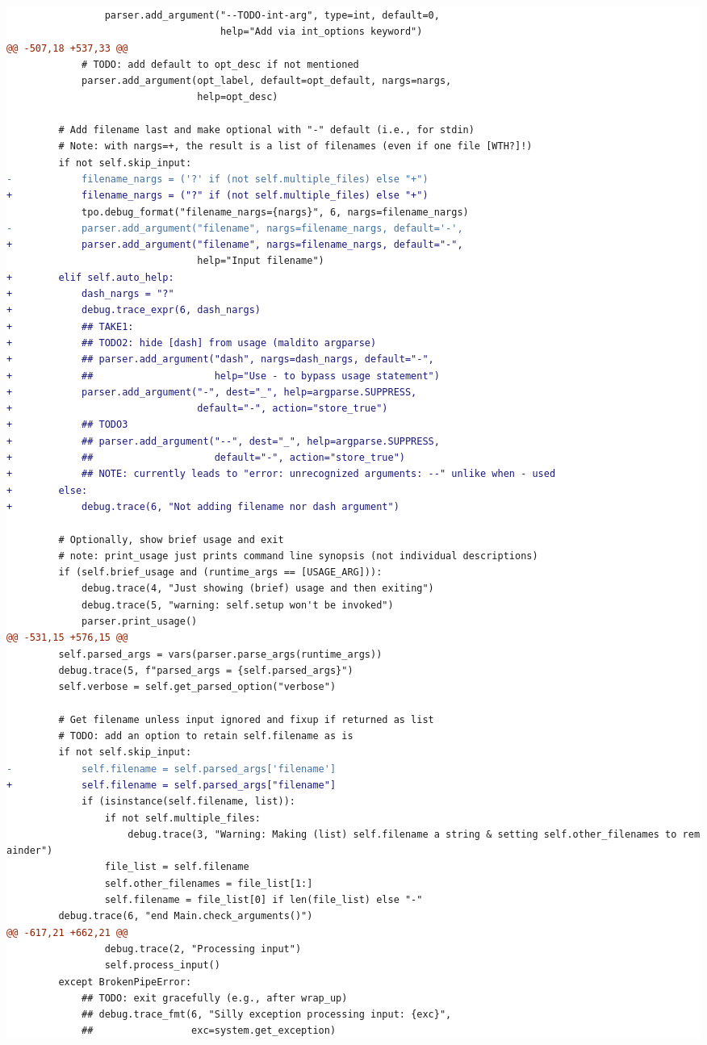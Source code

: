 ```diff
                 parser.add_argument("--TODO-int-arg", type=int, default=0,
                                     help="Add via int_options keyword")
@@ -507,18 +537,33 @@
             # TODO: add default to opt_desc if not mentioned
             parser.add_argument(opt_label, default=opt_default, nargs=nargs, 
                                 help=opt_desc)
 
         # Add filename last and make optional with "-" default (i.e., for stdin)
         # Note: with nargs=+, the result is a list of filenames (even if one file [WTH?]!)
         if not self.skip_input:
-            filename_nargs = ('?' if (not self.multiple_files) else "+")
+            filename_nargs = ("?" if (not self.multiple_files) else "+")
             tpo.debug_format("filename_nargs={nargs}", 6, nargs=filename_nargs)
-            parser.add_argument("filename", nargs=filename_nargs, default='-',
+            parser.add_argument("filename", nargs=filename_nargs, default="-",
                                 help="Input filename")
+        elif self.auto_help:
+            dash_nargs = "?"
+            debug.trace_expr(6, dash_nargs)
+            ## TAKE1:
+            ## TODO2: hide [dash] from usage (maldito argparse)
+            ## parser.add_argument("dash", nargs=dash_nargs, default="-",
+            ##                     help="Use - to bypass usage statement")
+            parser.add_argument("-", dest="_", help=argparse.SUPPRESS,
+                                default="-", action="store_true")
+            ## TODO3
+            ## parser.add_argument("--", dest="_", help=argparse.SUPPRESS,
+            ##                     default="-", action="store_true")
+            ## NOTE: currently leads to "error: unrecognized arguments: --" unlike when - used
+        else:
+            debug.trace(6, "Not adding filename nor dash argument")
 
         # Optionally, show brief usage and exit
         # note: print_usage just prints command line synopsis (not individual descriptions)
         if (self.brief_usage and (runtime_args == [USAGE_ARG])):
             debug.trace(4, "Just showing (brief) usage and then exiting")
             debug.trace(5, "warning: self.setup won't be invoked")
             parser.print_usage()
@@ -531,15 +576,15 @@
         self.parsed_args = vars(parser.parse_args(runtime_args))
         debug.trace(5, f"parsed_args = {self.parsed_args}")
         self.verbose = self.get_parsed_option("verbose")
 
         # Get filename unless input ignored and fixup if returned as list
         # TODO: add an option to retain self.filename as is
         if not self.skip_input:
-            self.filename = self.parsed_args['filename']
+            self.filename = self.parsed_args["filename"]
             if (isinstance(self.filename, list)):
                 if not self.multiple_files:
                     debug.trace(3, "Warning: Making (list) self.filename a string & setting self.other_filenames to remainder")
                 file_list = self.filename
                 self.other_filenames = file_list[1:]
                 self.filename = file_list[0] if len(file_list) else "-"
         debug.trace(6, "end Main.check_arguments()")
@@ -617,21 +662,21 @@
                 debug.trace(2, "Processing input")
                 self.process_input()
         except BrokenPipeError:
             ## TODO: exit gracefully (e.g., after wrap_up)
             ## debug.trace_fmt(6, "Silly exception processing input: {exc}", 
             ##                 exc=system.get_exception)
```